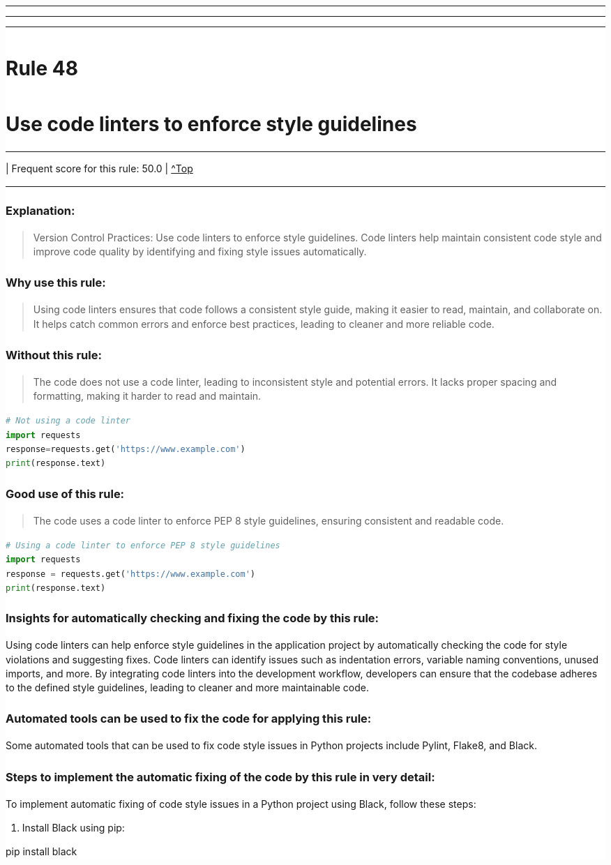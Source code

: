  --- 
 --- 
---
# Rule 48
# Use code linters to enforce style guidelines
---
| Frequent score for this rule: 50.0 | [^Top](#version-control-practices) 

---
### Explanation:
>Version Control Practices: Use code linters to enforce style guidelines. Code linters help maintain consistent code style and improve code quality by identifying and fixing style issues automatically.

### Why use this rule:
>Using code linters ensures that code follows a consistent style guide, making it easier to read, maintain, and collaborate on. It helps catch common errors and enforce best practices, leading to cleaner and more reliable code.

### Without this rule:
>The code does not use a code linter, leading to inconsistent style and potential errors. It lacks proper spacing and formatting, making it harder to read and maintain.
```python
# Not using a code linter
import requests
response=requests.get('https://www.example.com')
print(response.text)
```
### Good use of this rule:
>The code uses a code linter to enforce PEP 8 style guidelines, ensuring consistent and readable code.
```python
# Using a code linter to enforce PEP 8 style guidelines
import requests
response = requests.get('https://www.example.com')
print(response.text)
```
### Insights for automatically checking and fixing the code by this rule:
Using code linters can help enforce style guidelines in the application project by automatically checking the code for style violations and suggesting fixes. Code linters can identify issues such as indentation errors, variable naming conventions, unused imports, and more. By integrating code linters into the development workflow, developers can ensure that the codebase adheres to the defined style guidelines, leading to cleaner and more maintainable code.
### Automated tools can be used to fix the code for applying this rule:
Some automated tools that can be used to fix code style issues in Python projects include Pylint, Flake8, and Black.
### Steps to implement the automatic fixing of the code by this rule in very detail:
To implement automatic fixing of code style issues in a Python project using Black, follow these steps:
1. Install Black using pip:
   ```
pip install black
   ```